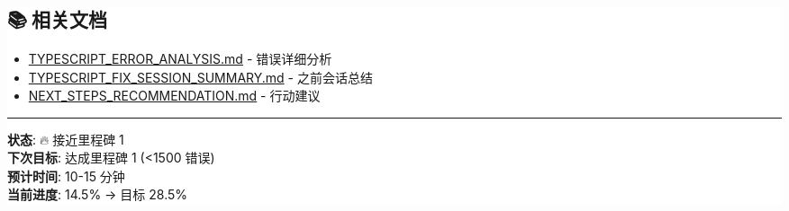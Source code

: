 ## 📚 相关文档

- [TYPESCRIPT_ERROR_ANALYSIS.md](./TYPESCRIPT_ERROR_ANALYSIS.md) - 错误详细分析
- [TYPESCRIPT_FIX_SESSION_SUMMARY.md](./TYPESCRIPT_FIX_SESSION_SUMMARY.md) - 之前会话总结
- [NEXT_STEPS_RECOMMENDATION.md](./NEXT_STEPS_RECOMMENDATION.md) - 行动建议

---

**状态**: 🔥 接近里程碑 1  
**下次目标**: 达成里程碑 1 (<1500 错误)  
**预计时间**: 10-15 分钟  
**当前进度**: 14.5% → 目标 28.5%

